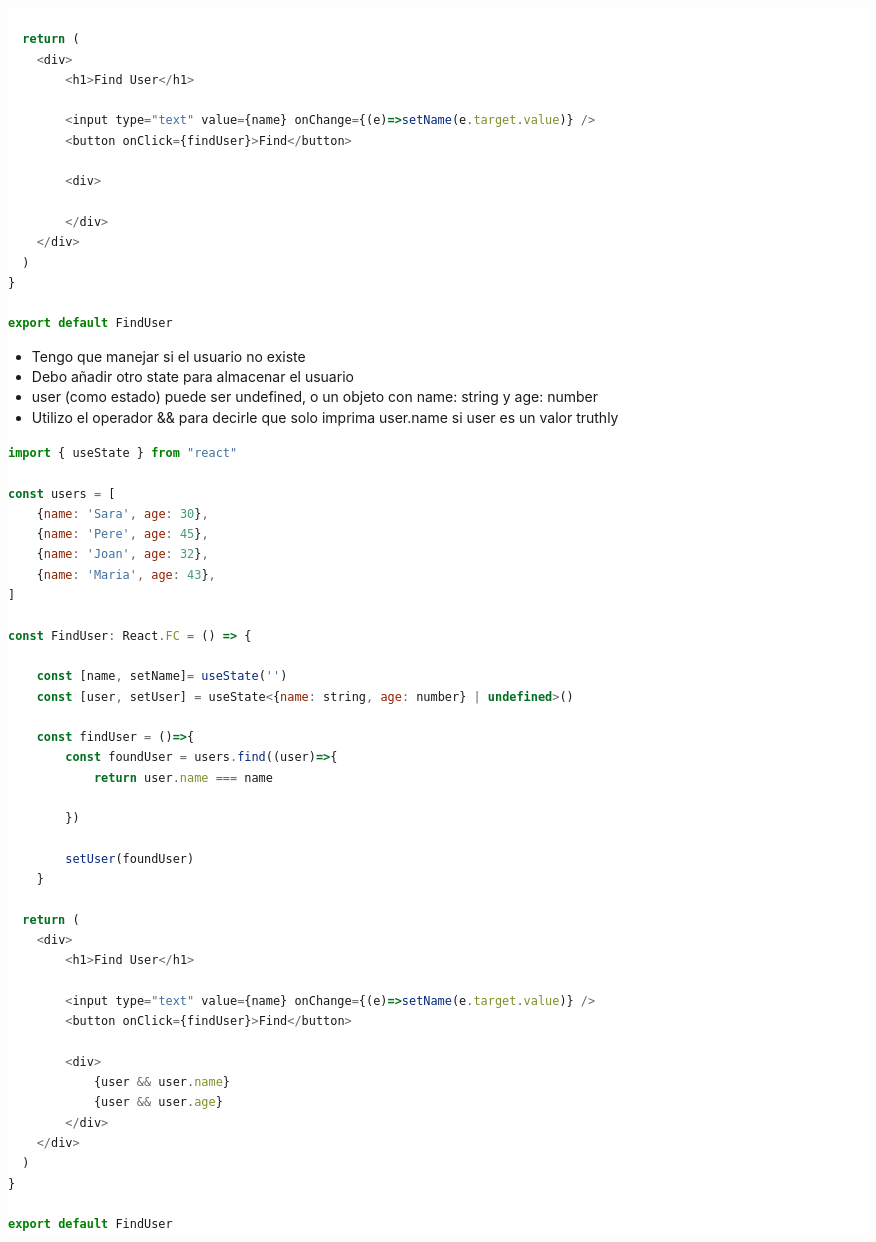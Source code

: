 ~~~js

  return (
    <div>
        <h1>Find User</h1>

        <input type="text" value={name} onChange={(e)=>setName(e.target.value)} />
        <button onClick={findUser}>Find</button>

        <div>

        </div>
    </div>
  )
}

export default FindUser
~~~

- Tengo que manejar si el usuario no existe
- Debo añadir otro state para almacenar el usuario
- user (como estado) puede ser undefined, o un objeto con name: string y age: number
- Utilizo el operador && para decirle que solo imprima user.name si user es un valor truthly

~~~js
import { useState } from "react"

const users = [
    {name: 'Sara', age: 30},
    {name: 'Pere', age: 45},
    {name: 'Joan', age: 32},
    {name: 'Maria', age: 43},
]

const FindUser: React.FC = () => {

    const [name, setName]= useState('')
    const [user, setUser] = useState<{name: string, age: number} | undefined>()

    const findUser = ()=>{
        const foundUser = users.find((user)=>{
            return user.name === name

        })

        setUser(foundUser)
    }

  return (
    <div>
        <h1>Find User</h1>

        <input type="text" value={name} onChange={(e)=>setName(e.target.value)} />
        <button onClick={findUser}>Find</button>

        <div>
            {user && user.name}
            {user && user.age}
        </div>
    </div>
  )
}

export default FindUser
~~~
